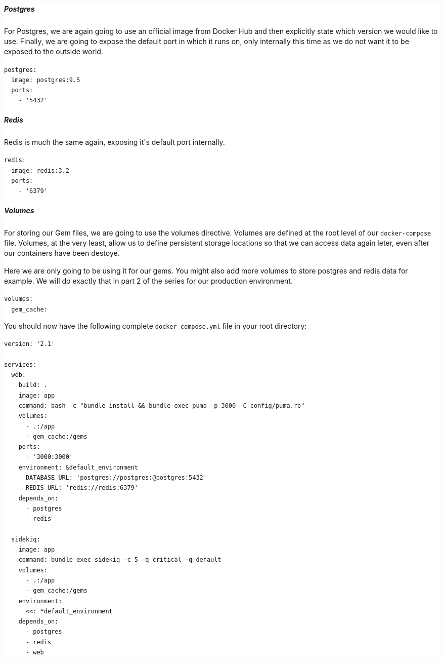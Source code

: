 ##### Postgres

For Postgres, we are again going to use an official image from Docker Hub and then explicitly state which version we would like to use. Finally, we are going to expose the default port in which it runs on, only internally this time as we do not want it to be exposed to the outside world.

    postgres:
      image: postgres:9.5
      ports:
        - '5432'

##### Redis

Redis is much the same again, exposing it's default port internally.

    redis:
      image: redis:3.2
      ports:
        - '6379'

##### Volumes

For storing our Gem files, we are going to use the volumes directive. Volumes are defined at the root level of our `docker-compose` file. Volumes, at the very least, allow us to define persistent storage locations so that we can access data again leter, even after our containers have been destoye.

Here we are only going to be using it for our gems. You might also add more volumes to store postgres and redis data for example. We will do exactly that in part 2 of the series for our production environment.

    volumes:
      gem_cache:

You should now have the following complete `docker-compose.yml` file in your root directory:

    version: '2.1'

    services:
      web:
        build: .
        image: app
        command: bash -c "bundle install && bundle exec puma -p 3000 -C config/puma.rb"
        volumes:
          - .:/app
          - gem_cache:/gems
        ports:
          - '3000:3000'
        environment: &default_environment
          DATABASE_URL: 'postgres://postgres:@postgres:5432'
          REDIS_URL: 'redis://redis:6379'
        depends_on:
          - postgres
          - redis

      sidekiq:
        image: app
        command: bundle exec sidekiq -c 5 -q critical -q default
        volumes:
          - .:/app
          - gem_cache:/gems
        environment:
          <<: *default_environment
        depends_on:
          - postgres
          - redis
          - web
